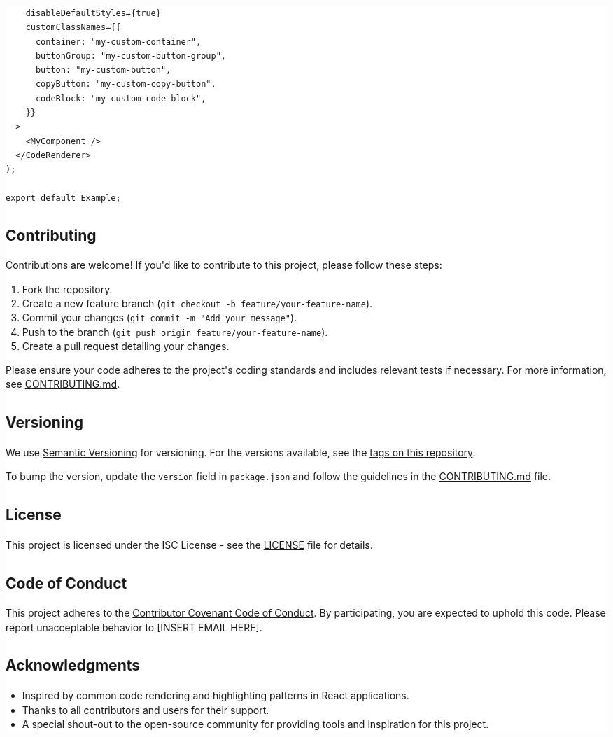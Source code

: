 ```tsx
    disableDefaultStyles={true}
    customClassNames={{
      container: "my-custom-container",
      buttonGroup: "my-custom-button-group",
      button: "my-custom-button",
      copyButton: "my-custom-copy-button",
      codeBlock: "my-custom-code-block",
    }}
  >
    <MyComponent />
  </CodeRenderer>
);

export default Example;
```

## Contributing

Contributions are welcome! If you'd like to contribute to this project, please follow these steps:

1. Fork the repository.
2. Create a new feature branch (`git checkout -b feature/your-feature-name`).
3. Commit your changes (`git commit -m "Add your message"`).
4. Push to the branch (`git push origin feature/your-feature-name`).
5. Create a pull request detailing your changes.

Please ensure your code adheres to the project's coding standards and includes relevant tests if necessary. For more information, see [CONTRIBUTING.md](CONTRIBUTING.md).

## Versioning

We use [Semantic Versioning](https://semver.org/) for versioning. For the versions available, see the [tags on this repository](https://github.com/ninsau/react-coderenderer/tags).

To bump the version, update the `version` field in `package.json` and follow the guidelines in the [CONTRIBUTING.md](CONTRIBUTING.md) file.

## License

This project is licensed under the ISC License - see the [LICENSE](LICENSE) file for details.

## Code of Conduct

This project adheres to the [Contributor Covenant Code of Conduct](https://www.contributor-covenant.org/version/2/0/code_of_conduct/). By participating, you are expected to uphold this code. Please report unacceptable behavior to [INSERT EMAIL HERE].

## Acknowledgments

- Inspired by common code rendering and highlighting patterns in React applications.
- Thanks to all contributors and users for their support.
- A special shout-out to the open-source community for providing tools and inspiration for this project.
